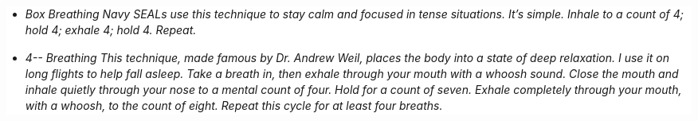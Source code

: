 - *Box Breathing Navy SEALs use this technique to stay calm and focused in tense situations. It’s simple. Inhale to a count of 4; hold 4; exhale 4; hold 4. Repeat.* 
 
- *4-- Breathing This technique, made famous by Dr. Andrew Weil, places the body into a state of deep relaxation. I use it on long flights to help fall asleep. Take a breath in, then exhale through your mouth with a whoosh sound. Close the mouth and inhale quietly through your nose to a mental count of four. Hold for a count of seven. Exhale completely through your mouth, with a whoosh, to the count of eight. Repeat this cycle for at least four breaths.* 
 

